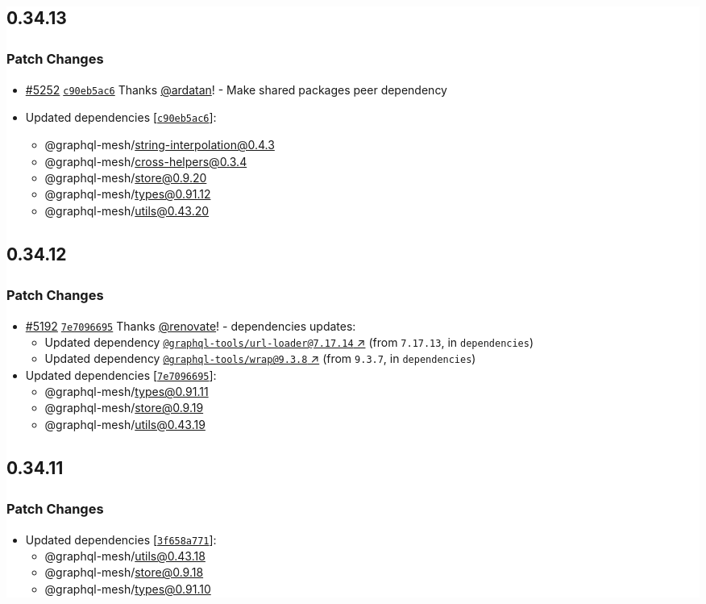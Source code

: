 ## 0.34.13

### Patch Changes

- [#5252](https://github.com/Urigo/graphql-mesh/pull/5252)
  [`c90eb5ac6`](https://github.com/Urigo/graphql-mesh/commit/c90eb5ac631507de1f49db68ca681193cc5a20b5)
  Thanks [@ardatan](https://github.com/ardatan)! - Make shared packages peer dependency

- Updated dependencies
  [[`c90eb5ac6`](https://github.com/Urigo/graphql-mesh/commit/c90eb5ac631507de1f49db68ca681193cc5a20b5)]:
  - @graphql-mesh/string-interpolation@0.4.3
  - @graphql-mesh/cross-helpers@0.3.4
  - @graphql-mesh/store@0.9.20
  - @graphql-mesh/types@0.91.12
  - @graphql-mesh/utils@0.43.20

## 0.34.12

### Patch Changes

- [#5192](https://github.com/Urigo/graphql-mesh/pull/5192)
  [`7e7096695`](https://github.com/Urigo/graphql-mesh/commit/7e709669564fa427332b8af00bc66234485f3d54)
  Thanks [@renovate](https://github.com/apps/renovate)! - dependencies updates:
  - Updated dependency
    [`@graphql-tools/url-loader@7.17.14` ↗︎](https://www.npmjs.com/package/@graphql-tools/url-loader/v/7.17.14)
    (from `7.17.13`, in `dependencies`)
  - Updated dependency
    [`@graphql-tools/wrap@9.3.8` ↗︎](https://www.npmjs.com/package/@graphql-tools/wrap/v/9.3.8)
    (from `9.3.7`, in `dependencies`)
- Updated dependencies
  [[`7e7096695`](https://github.com/Urigo/graphql-mesh/commit/7e709669564fa427332b8af00bc66234485f3d54)]:
  - @graphql-mesh/types@0.91.11
  - @graphql-mesh/store@0.9.19
  - @graphql-mesh/utils@0.43.19

## 0.34.11

### Patch Changes

- Updated dependencies
  [[`3f658a771`](https://github.com/Urigo/graphql-mesh/commit/3f658a7711cd68bc7451c1494699c5ffb8e919ce)]:
  - @graphql-mesh/utils@0.43.18
  - @graphql-mesh/store@0.9.18
  - @graphql-mesh/types@0.91.10
